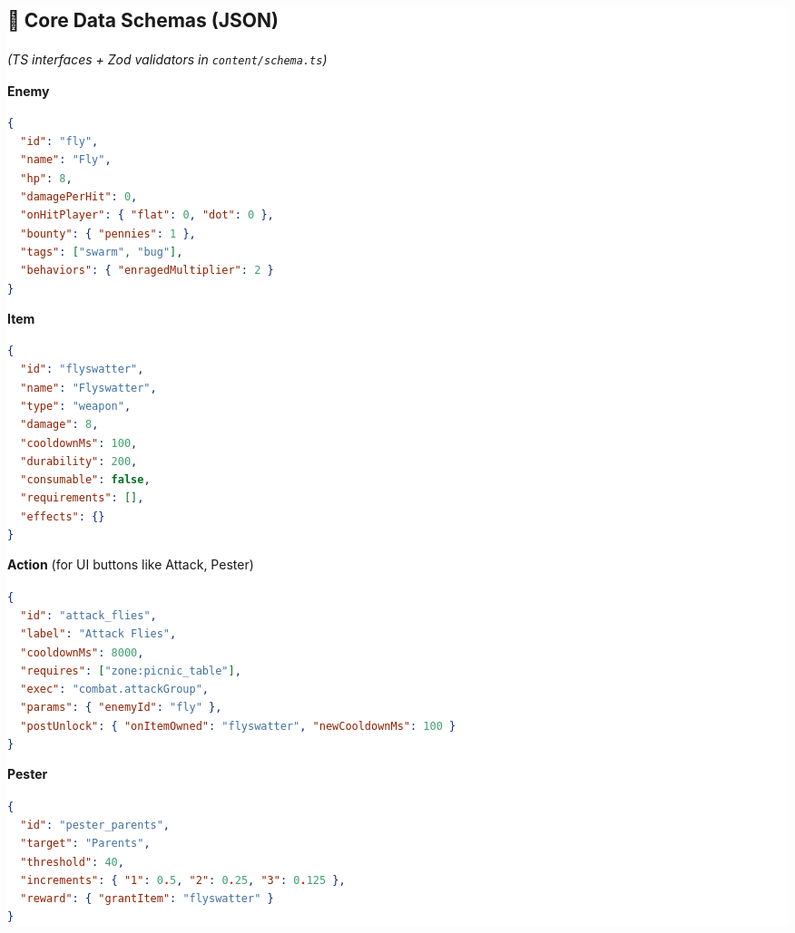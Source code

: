 
## 🧬 Core Data Schemas (JSON)
*(TS interfaces + Zod validators in `content/schema.ts`)*

**Enemy**
```json
{
  "id": "fly",
  "name": "Fly",
  "hp": 8,
  "damagePerHit": 0,
  "onHitPlayer": { "flat": 0, "dot": 0 },
  "bounty": { "pennies": 1 },
  "tags": ["swarm", "bug"],
  "behaviors": { "enragedMultiplier": 2 }
}
```

**Item**
```json
{
  "id": "flyswatter",
  "name": "Flyswatter",
  "type": "weapon",
  "damage": 8,
  "cooldownMs": 100,
  "durability": 200,
  "consumable": false,
  "requirements": [],
  "effects": {}
}
```

**Action** (for UI buttons like Attack, Pester)
```json
{
  "id": "attack_flies",
  "label": "Attack Flies",
  "cooldownMs": 8000,
  "requires": ["zone:picnic_table"],
  "exec": "combat.attackGroup",
  "params": { "enemyId": "fly" },
  "postUnlock": { "onItemOwned": "flyswatter", "newCooldownMs": 100 }
}
```

**Pester**
```json
{
  "id": "pester_parents",
  "target": "Parents",
  "threshold": 40,
  "increments": { "1": 0.5, "2": 0.25, "3": 0.125 },
  "reward": { "grantItem": "flyswatter" }
}
```
